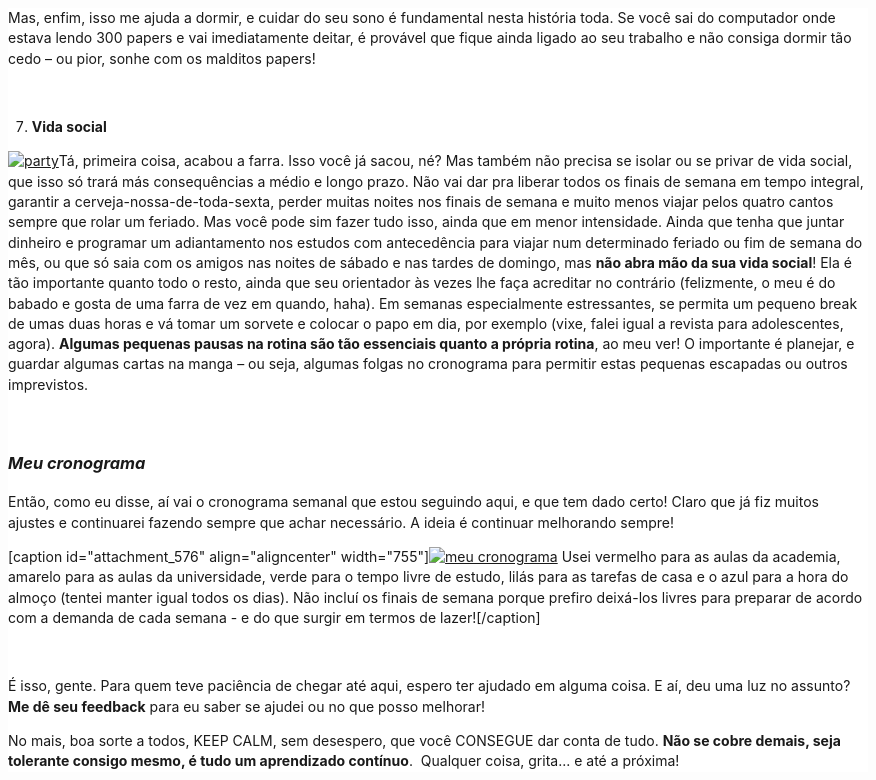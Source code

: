 Mas, enfim, isso me ajuda a dormir, e cuidar do seu sono é fundamental nesta história toda. Se você sai do computador onde estava lendo 300 papers e vai imediatamente deitar, é provável que fique ainda ligado ao seu trabalho e não consiga dormir tão cedo – ou pior, sonhe com os malditos papers!

 

7. **Vida social**

[![party](/images/party-300x224.jpg)](http://www.abroaders.com.br/wp-content/uploads/2014/09/party.jpg)Tá, primeira coisa, acabou a farra. Isso você já sacou, né? Mas também não precisa se isolar ou se privar de vida social, que isso só trará más consequências a médio e longo prazo. Não vai dar pra liberar todos os finais de semana em tempo integral, garantir a cerveja-nossa-de-toda-sexta, perder muitas noites nos finais de semana e muito menos viajar pelos quatro cantos sempre que rolar um feriado. Mas você pode sim fazer tudo isso, ainda que em menor intensidade. Ainda que tenha que juntar dinheiro e programar um adiantamento nos estudos com antecedência para viajar num determinado feriado ou fim de semana do mês, ou que só saia com os amigos nas noites de sábado e nas tardes de domingo, mas **não abra mão da sua vida social**! Ela é tão importante quanto todo o resto, ainda que seu orientador às vezes lhe faça acreditar no contrário (felizmente, o meu é do babado e gosta de uma farra de vez em quando, haha). Em semanas especialmente estressantes, se permita um pequeno break de umas duas horas e vá tomar um sorvete e colocar o papo em dia, por exemplo (vixe, falei igual a revista para adolescentes, agora). **Algumas pequenas pausas na rotina são tão essenciais quanto a própria rotina**, ao meu ver! O importante é planejar, e guardar algumas cartas na manga – ou seja, algumas folgas no cronograma para permitir estas pequenas escapadas ou outros imprevistos.

 

### _**Meu cronograma**_

Então, como eu disse, aí vai o cronograma semanal que estou seguindo aqui, e que tem dado certo! Claro que já fiz muitos ajustes e continuarei fazendo sempre que achar necessário. A ideia é continuar melhorando sempre!

\[caption id="attachment\_576" align="aligncenter" width="755"\][![meu cronograma](/images/meu-cronograma.jpg)](http://www.abroaders.com.br/wp-content/uploads/2014/09/meu-cronograma.jpg) Usei vermelho para as aulas da academia, amarelo para as aulas da universidade, verde para o tempo livre de estudo, lilás para as tarefas de casa e o azul para a hora do almoço (tentei manter igual todos os dias). Não incluí os finais de semana porque prefiro deixá-los livres para preparar de acordo com a demanda de cada semana - e do que surgir em termos de lazer!\[/caption\]

 

É isso, gente. Para quem teve paciência de chegar até aqui, espero ter ajudado em alguma coisa. E aí, deu uma luz no assunto? **Me dê seu feedback** para eu saber se ajudei ou no que posso melhorar!

No mais, boa sorte a todos, KEEP CALM, sem desespero, que você CONSEGUE dar conta de tudo. **Não se cobre demais, seja tolerante consigo mesmo, é tudo um aprendizado contínuo**.  Qualquer coisa, grita... e até a próxima!
